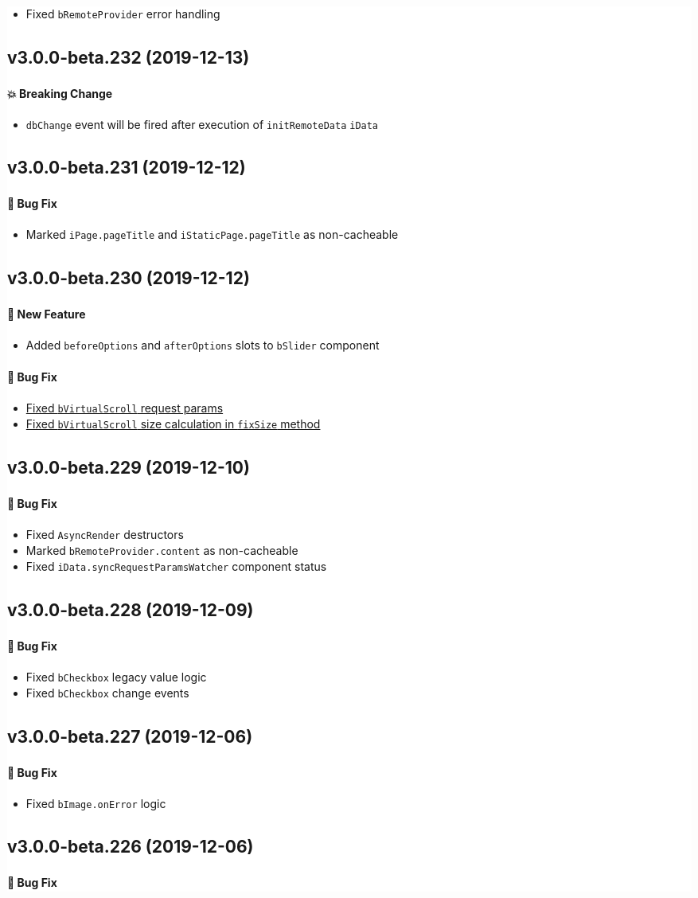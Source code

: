 * Fixed `bRemoteProvider` error handling

## v3.0.0-beta.232 (2019-12-13)

#### :boom: Breaking Change

* `dbChange` event will be fired after execution of `initRemoteData` `iData`

## v3.0.0-beta.231 (2019-12-12)

#### :bug: Bug Fix

* Marked `iPage.pageTitle` and `iStaticPage.pageTitle` as non-cacheable

## v3.0.0-beta.230 (2019-12-12)

#### :rocket: New Feature

* Added `beforeOptions` and `afterOptions` slots to `bSlider` component

#### :bug: Bug Fix

* [Fixed `bVirtualScroll` request params](https://github.com/V4Fire/Client/pull/149)
* [Fixed `bVirtualScroll` size calculation in `fixSize` method](https://github.com/V4Fire/Client/pull/149)

## v3.0.0-beta.229 (2019-12-10)

#### :bug: Bug Fix

* Fixed `AsyncRender` destructors
* Marked `bRemoteProvider.content` as non-cacheable
* Fixed `iData.syncRequestParamsWatcher` component status

## v3.0.0-beta.228 (2019-12-09)

#### :bug: Bug Fix

* Fixed `bCheckbox` legacy value logic
* Fixed `bCheckbox` change events

## v3.0.0-beta.227 (2019-12-06)

#### :bug: Bug Fix

* Fixed `bImage.onError` logic

## v3.0.0-beta.226 (2019-12-06)

#### :bug: Bug Fix
